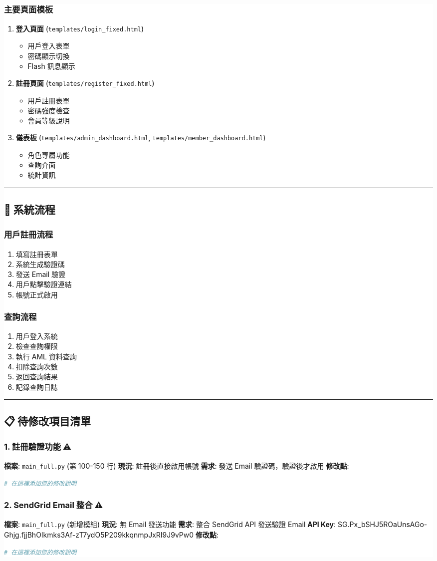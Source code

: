 ### 主要頁面模板
1. **登入頁面** (`templates/login_fixed.html`)
   - 用戶登入表單
   - 密碼顯示切換
   - Flash 訊息顯示

2. **註冊頁面** (`templates/register_fixed.html`)
   - 用戶註冊表單
   - 密碼強度檢查
   - 會員等級說明

3. **儀表板** (`templates/admin_dashboard.html`, `templates/member_dashboard.html`)
   - 角色專屬功能
   - 查詢介面
   - 統計資訊

---

## 🔄 系統流程

### 用戶註冊流程
1. 填寫註冊表單
2. 系統生成驗證碼
3. 發送 Email 驗證
4. 用戶點擊驗證連結
5. 帳號正式啟用

### 查詢流程
1. 用戶登入系統
2. 檢查查詢權限
3. 執行 AML 資料查詢
4. 扣除查詢次數
5. 返回查詢結果
6. 記錄查詢日誌

---

## 📋 待修改項目清單

### 1. 註冊驗證功能 ⚠️
**檔案**: `main_full.py` (第 100-150 行)
**現況**: 註冊後直接啟用帳號
**需求**: 發送 Email 驗證碼，驗證後才啟用
**修改點**:
```python
# 在這裡添加您的修改說明
```

### 2. SendGrid Email 整合 ⚠️
**檔案**: `main_full.py` (新增模組)
**現況**: 無 Email 發送功能
**需求**: 整合 SendGrid API 發送驗證 Email
**API Key**: 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
**修改點**:
```python
# 在這裡添加您的修改說明
```

